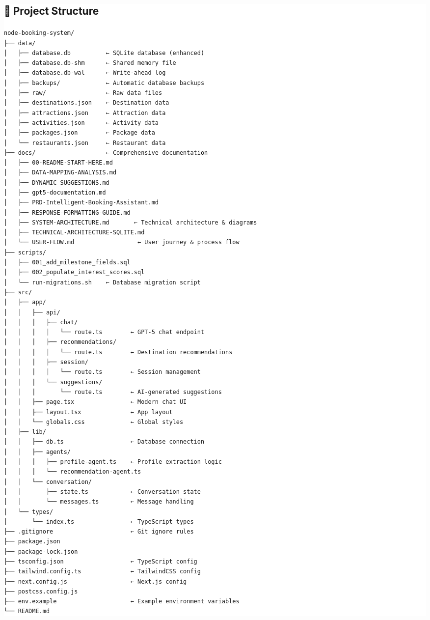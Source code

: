 ## 📁 Project Structure

```
node-booking-system/
├── data/
│   ├── database.db          ← SQLite database (enhanced)
│   ├── database.db-shm      ← Shared memory file
│   ├── database.db-wal      ← Write-ahead log
│   ├── backups/             ← Automatic database backups
│   ├── raw/                 ← Raw data files
│   ├── destinations.json    ← Destination data
│   ├── attractions.json     ← Attraction data
│   ├── activities.json      ← Activity data
│   ├── packages.json        ← Package data
│   └── restaurants.json     ← Restaurant data
├── docs/                    ← Comprehensive documentation
│   ├── 00-README-START-HERE.md
│   ├── DATA-MAPPING-ANALYSIS.md
│   ├── DYNAMIC-SUGGESTIONS.md
│   ├── gpt5-documentation.md
│   ├── PRD-Intelligent-Booking-Assistant.md
│   ├── RESPONSE-FORMATTING-GUIDE.md
│   ├── SYSTEM-ARCHITECTURE.md       ← Technical architecture & diagrams
│   ├── TECHNICAL-ARCHITECTURE-SQLITE.md
│   └── USER-FLOW.md                  ← User journey & process flow
├── scripts/
│   ├── 001_add_milestone_fields.sql
│   ├── 002_populate_interest_scores.sql
│   └── run-migrations.sh    ← Database migration script
├── src/
│   ├── app/
│   │   ├── api/
│   │   │   ├── chat/
│   │   │   │   └── route.ts        ← GPT-5 chat endpoint
│   │   │   ├── recommendations/
│   │   │   │   └── route.ts        ← Destination recommendations
│   │   │   ├── session/
│   │   │   │   └── route.ts        ← Session management
│   │   │   └── suggestions/
│   │   │       └── route.ts        ← AI-generated suggestions
│   │   ├── page.tsx                ← Modern chat UI
│   │   ├── layout.tsx              ← App layout
│   │   └── globals.css             ← Global styles
│   ├── lib/
│   │   ├── db.ts                   ← Database connection
│   │   ├── agents/
│   │   │   ├── profile-agent.ts    ← Profile extraction logic
│   │   │   └── recommendation-agent.ts
│   │   └── conversation/
│   │       ├── state.ts            ← Conversation state
│   │       └── messages.ts         ← Message handling
│   └── types/
│       └── index.ts                ← TypeScript types
├── .gitignore                      ← Git ignore rules
├── package.json
├── package-lock.json
├── tsconfig.json                   ← TypeScript config
├── tailwind.config.ts              ← TailwindCSS config
├── next.config.js                  ← Next.js config
├── postcss.config.js
├── env.example                     ← Example environment variables
└── README.md
```
